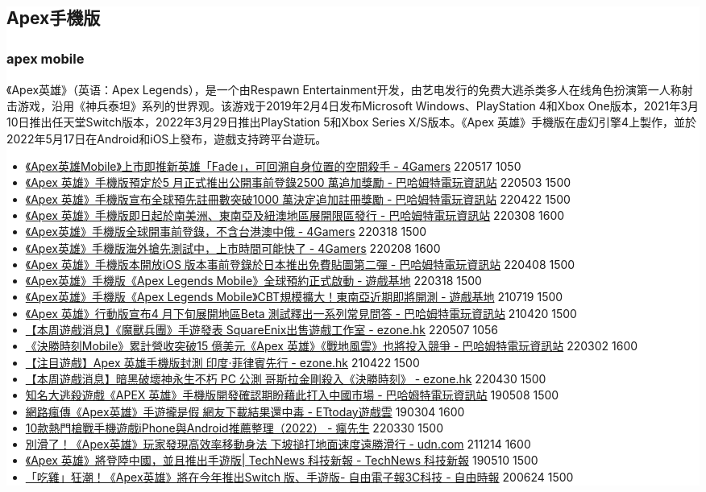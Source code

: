 ## Apex手機版

### apex mobile

《Apex英雄》（英语：Apex Legends），是一个由Respawn Entertainment开发，由艺电发行的免费大逃杀类多人在线角色扮演第一人称射击游戏，沿用《神兵泰坦》系列的世界观。该游戏于2019年2月4日发布Microsoft Windows、PlayStation 4和Xbox One版本，2021年3月10日推出任天堂Switch版本，2022年3月29日推出PlayStation 5和Xbox Series X/S版本。《Apex 英雄》手機版在虛幻引擎4上製作，並於2022年5月17日在Android和iOS上發布，遊戲支持跨平台遊玩。
- [《Apex英雄Mobile》上市即推新英雄「Fade」，可回溯自身位置的空間殺手 - 4Gamers](https://www.4gamers.com.tw/news/detail/53166/apex-legends-mobile-kicks-off-with-an-exclusive-new-hero "《Apex英雄Mobile》上市即推新英雄「Fade」，可回溯自身位置的空間殺手 - 4Gamers") 220517 1050
- [《Apex 英雄》手機版預定於5 月正式推出公開事前登錄2500 萬追加獎勵 - 巴哈姆特電玩資訊站](https://gnn.gamer.com.tw/detail.php?sn=231350 "《Apex 英雄》手機版預定於5 月正式推出公開事前登錄2500 萬追加獎勵 - 巴哈姆特電玩資訊站") 220503 1500
- [《Apex 英雄》手機版宣布全球預先註冊數突破1000 萬決定追加註冊獎勵 - 巴哈姆特電玩資訊站](https://gnn.gamer.com.tw/detail.php?sn=230900 "《Apex 英雄》手機版宣布全球預先註冊數突破1000 萬決定追加註冊獎勵 - 巴哈姆特電玩資訊站") 220422 1500
- [《Apex 英雄》手機版即日起於南美洲、東南亞及紐澳地區展開限區發行 - 巴哈姆特電玩資訊站](https://gnn.gamer.com.tw/detail.php?sn=228800 "《Apex 英雄》手機版即日起於南美洲、東南亞及紐澳地區展開限區發行 - 巴哈姆特電玩資訊站") 220308 1600
- [《Apex英雄》手機版全球開事前登錄，不含台港澳中俄 - 4Gamers](https://www.4gamers.com.tw/news/detail/52381/apex-legends-mobile-pre-registration-global "《Apex英雄》手機版全球開事前登錄，不含台港澳中俄 - 4Gamers") 220318 1500
- [《Apex英雄》手機版海外搶先測試中，上市時間可能快了 - 4Gamers](https://www.4gamers.com.tw/news/detail/51888/apex-legends-mobile-soft-launch "《Apex英雄》手機版海外搶先測試中，上市時間可能快了 - 4Gamers") 220208 1600
- [《Apex 英雄》手機版本開放iOS 版本事前登錄於日本推出免費貼圖第二彈 - 巴哈姆特電玩資訊站](https://gnn.gamer.com.tw/detail.php?sn=230324 "《Apex 英雄》手機版本開放iOS 版本事前登錄於日本推出免費貼圖第二彈 - 巴哈姆特電玩資訊站") 220408 1500
- [《Apex英雄》手機版《Apex Legends Mobile》全球預約正式啟動 - 遊戲基地](https://news.gamebase.com.tw/news/detail/99396662 "《Apex英雄》手機版《Apex Legends Mobile》全球預約正式啟動 - 遊戲基地") 220318 1500
- [《Apex英雄》手機版《Apex Legends Mobile》CBT規模擴大！東南亞近期即將開測 - 遊戲基地](https://news.gamebase.com.tw/news/detail/99389991 "《Apex英雄》手機版《Apex Legends Mobile》CBT規模擴大！東南亞近期即將開測 - 遊戲基地") 210719 1500
- [《Apex 英雄》行動版宣布4 月下旬展開地區Beta 測試釋出一系列常見問答 - 巴哈姆特電玩資訊站](https://gnn.gamer.com.tw/detail.php?sn=213830 "《Apex 英雄》行動版宣布4 月下旬展開地區Beta 測試釋出一系列常見問答 - 巴哈姆特電玩資訊站") 210420 1500
- [【本周遊戲消息】《魔獸兵團》手遊發表 SquareEnix出售遊戲工作室 - ezone.hk](https://ezone.ulifestyle.com.hk/article/3247188/%E3%80%90%E6%9C%AC%E5%91%A8%E9%81%8A%E6%88%B2%E6%B6%88%E6%81%AF%E3%80%91%E3%80%8A%E9%AD%94%E7%8D%B8%E5%85%B5%E5%9C%98%E3%80%8B%E6%89%8B%E9%81%8A%E7%99%BC%E8%A1%A8%20%C2%A0SquareEnix%E5%87%BA%E5%94%AE%E9%81%8A%E6%88%B2%E5%B7%A5%E4%BD%9C%E5%AE%A4 "【本周遊戲消息】《魔獸兵團》手遊發表 SquareEnix出售遊戲工作室 - ezone.hk") 220507 1056
- [《決勝時刻Mobile》累計營收突破15 億美元《Apex 英雄》《戰地風雲》也將投入競爭 - 巴哈姆特電玩資訊站](https://gnn.gamer.com.tw/detail.php?sn=228576 "《決勝時刻Mobile》累計營收突破15 億美元《Apex 英雄》《戰地風雲》也將投入競爭 - 巴哈姆特電玩資訊站") 220302 1600
- [【注目遊戲】Apex 英雄手機版封測 印度‧菲律賓先行 - ezone.hk](https://ezone.ulifestyle.com.hk/article/2938979/%E3%80%90%E6%B3%A8%E7%9B%AE%E9%81%8A%E6%88%B2%E3%80%91Apex%20%E8%8B%B1%E9%9B%84%E6%89%8B%E6%A9%9F%E7%89%88%E5%B0%81%E6%B8%AC%20%E5%8D%B0%E5%BA%A6%E2%80%A7%E8%8F%B2%E5%BE%8B%E8%B3%93%E5%85%88%E8%A1%8C "【注目遊戲】Apex 英雄手機版封測 印度‧菲律賓先行 - ezone.hk") 210422 1500
- [【本周遊戲消息】暗黑破壞神永生不朽 PC 公測 哥斯拉金剛殺入《決勝時刻》 - ezone.hk](https://ezone.ulifestyle.com.hk/article/3242446/%E3%80%90%E6%9C%AC%E5%91%A8%E9%81%8A%E6%88%B2%E6%B6%88%E6%81%AF%E3%80%91%E6%9A%97%E9%BB%91%E7%A0%B4%E5%A3%9E%E7%A5%9E%E6%B0%B8%E7%94%9F%E4%B8%8D%E6%9C%BD%20PC%20%E5%85%AC%E6%B8%AC%20%E5%93%A5%E6%96%AF%E6%8B%89%E9%87%91%E5%89%9B%E6%AE%BA%E5%85%A5%E3%80%8A%E6%B1%BA%E5%8B%9D%E6%99%82%E5%88%BB%E3%80%8B "【本周遊戲消息】暗黑破壞神永生不朽 PC 公測 哥斯拉金剛殺入《決勝時刻》 - ezone.hk") 220430 1500
- [知名大逃殺遊戲《APEX 英雄》手機版開發確認期盼藉此打入中國市場 - 巴哈姆特電玩資訊站](https://gnn.gamer.com.tw/detail.php?sn=179166 "知名大逃殺遊戲《APEX 英雄》手機版開發確認期盼藉此打入中國市場 - 巴哈姆特電玩資訊站") 190508 1500
- [網路瘋傳《Apex英雄》手遊攏是假 網友下載結果還中毒 - ETtoday遊戲雲](https://game.ettoday.net/article/1391424.htm "網路瘋傳《Apex英雄》手遊攏是假 網友下載結果還中毒 - ETtoday遊戲雲") 190304 1600
- [10款熱門槍戰手機遊戲iPhone與Android推薦整理（2022） - 瘋先生](https://mrmad.com.tw/shootout-mobile-game-recommendation "10款熱門槍戰手機遊戲iPhone與Android推薦整理（2022） - 瘋先生") 220330 1500
- [別滑了！《Apex英雄》玩家發現高效率移動身法 下坡搥打地面速度遠勝滑行 - udn.com](https://udn.com/news/story/122589/5961068 "別滑了！《Apex英雄》玩家發現高效率移動身法 下坡搥打地面速度遠勝滑行 - udn.com") 211214 1600
- [《Apex 英雄》將登陸中國，並且推出手遊版| TechNews 科技新報 - TechNews 科技新報](https://technews.tw/2019/05/10/apex-legends-china/ "《Apex 英雄》將登陸中國，並且推出手遊版| TechNews 科技新報 - TechNews 科技新報") 190510 1500
- [「吃雞」狂潮！《Apex英雄》將在今年推出Switch 版、手遊版- 自由電子報3C科技 - 自由時報](https://3c.ltn.com.tw/news/40811 "「吃雞」狂潮！《Apex英雄》將在今年推出Switch 版、手遊版- 自由電子報3C科技 - 自由時報") 200624 1500
